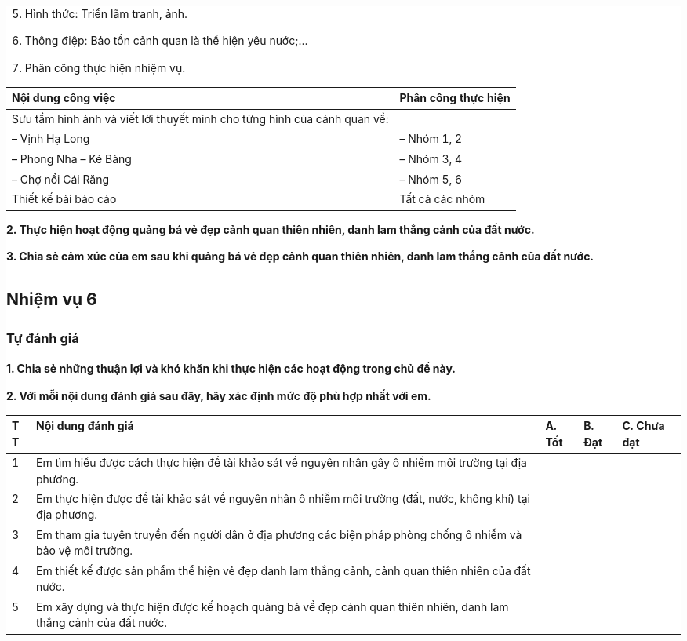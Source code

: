 
5. Hình thức: Triển lãm tranh, ảnh.


6. Thông điệp: Bảo tồn cảnh quan là thể hiện yêu nước;...


7. Phân công thực hiện nhiệm vụ.


| Nội dung công việc | Phân công thực hiện |
| :----------------- | :----------------- |
| Sưu tầm hình ảnh và viết lời thuyết minh cho từng hình của cảnh quan về: |                 |
| – Vịnh Hạ Long    | – Nhóm 1, 2        |
| – Phong Nha – Kẻ Bàng | – Nhóm 3, 4        |
| – Chợ nổi Cái Răng | – Nhóm 5, 6        |
| Thiết kế bài báo cáo | Tất cả các nhóm    |

**2. Thực hiện hoạt động quảng bá vẻ đẹp cảnh quan thiên nhiên, danh lam thắng cảnh của đất nước.**


**3. Chia sẻ cảm xúc của em sau khi quảng bá vẻ đẹp cảnh quan thiên nhiên, danh lam thắng cảnh của đất nước.**


## Nhiệm vụ 6
### Tự đánh giá
**1. Chia sẻ những thuận lợi và khó khăn khi thực hiện các hoạt động trong chủ đề này.**


**2. Với mỗi nội dung đánh giá sau đây, hãy xác định mức độ phù hợp nhất với em.**


| TT | Nội dung đánh giá | A. Tốt | B. Đạt | C. Chưa đạt |
| :-- | :---------------- | :----- | :----- | :---------- |
| 1 | Em tìm hiểu được cách thực hiện đề tài khảo sát về nguyên nhân gây ô nhiễm môi trường tại địa phương. |        |        |             |
| 2 | Em thực hiện được đề tài khảo sát về nguyên nhân ô nhiễm môi trường (đất, nước, không khí) tại địa phương. |        |        |             |
| 3 | Em tham gia tuyên truyền đến người dân ở địa phương các biện pháp phòng chống ô nhiễm và bảo vệ môi trường. |        |        |             |
| 4 | Em thiết kế được sản phẩm thể hiện vẻ đẹp danh lam thắng cảnh, cảnh quan thiên nhiên của đất nước. |        |        |             |
| 5 | Em xây dựng và thực hiện được kế hoạch quảng bá về đẹp cảnh quan thiên nhiên, danh lam thắng cảnh của đất nước. |        |        |             |
